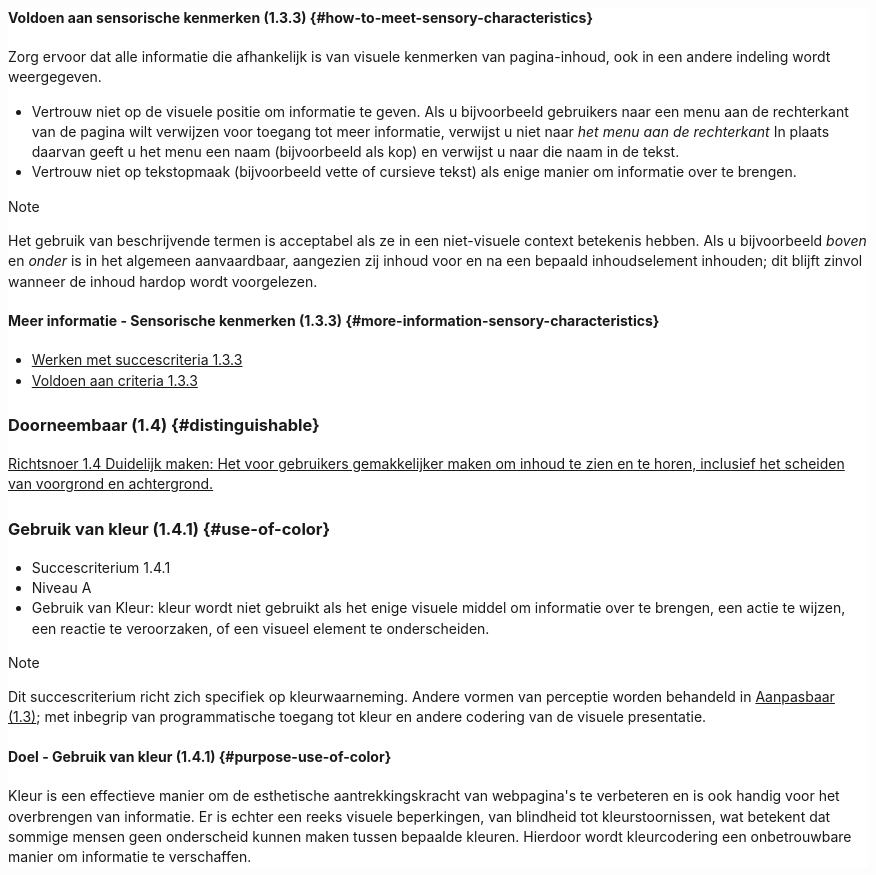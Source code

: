 #### Voldoen aan sensorische kenmerken (1.3.3) {#how-to-meet-sensory-characteristics}

Zorg ervoor dat alle informatie die afhankelijk is van visuele kenmerken van pagina-inhoud, ook in een andere indeling wordt weergegeven.

* Vertrouw niet op de visuele positie om informatie te geven. Als u bijvoorbeeld gebruikers naar een menu aan de rechterkant van de pagina wilt verwijzen voor toegang tot meer informatie, verwijst u niet naar *het menu aan de rechterkant* In plaats daarvan geeft u het menu een naam (bijvoorbeeld als kop) en verwijst u naar die naam in de tekst.
* Vertrouw niet op tekstopmaak (bijvoorbeeld vette of cursieve tekst) als enige manier om informatie over te brengen.

>[!NOTE]
>
>Het gebruik van beschrijvende termen is acceptabel als ze in een niet-visuele context betekenis hebben. Als u bijvoorbeeld *boven* en *onder* is in het algemeen aanvaardbaar, aangezien zij inhoud voor en na een bepaald inhoudselement inhouden; dit blijft zinvol wanneer de inhoud hardop wordt voorgelezen.

#### Meer informatie - Sensorische kenmerken (1.3.3) {#more-information-sensory-characteristics}

* [Werken met succescriteria 1.3.3](https://www.w3.org/WAI/WCAG21/Understanding/sensory-characteristics.html)
* [Voldoen aan criteria 1.3.3](https://www.w3.org/WAI/WCAG21/quickref/#sensory-characteristics)

### Doorneembaar (1.4) {#distinguishable}

[Richtsnoer 1.4 Duidelijk maken: Het voor gebruikers gemakkelijker maken om inhoud te zien en te horen, inclusief het scheiden van voorgrond en achtergrond.](https://www.w3.org/TR/WCAG/#distinguishable)

### Gebruik van kleur (1.4.1)  {#use-of-color}

* Succescriterium 1.4.1
* Niveau A
* Gebruik van Kleur: kleur wordt niet gebruikt als het enige visuele middel om informatie over te brengen, een actie te wijzen, een reactie te veroorzaken, of een visueel element te onderscheiden.

>[!NOTE]
>
>Dit succescriterium richt zich specifiek op kleurwaarneming. Andere vormen van perceptie worden behandeld in [Aanpasbaar (1.3)](#adaptable); met inbegrip van programmatische toegang tot kleur en andere codering van de visuele presentatie.

#### Doel - Gebruik van kleur (1.4.1) {#purpose-use-of-color}

Kleur is een effectieve manier om de esthetische aantrekkingskracht van webpagina&#39;s te verbeteren en is ook handig voor het overbrengen van informatie. Er is echter een reeks visuele beperkingen, van blindheid tot kleurstoornissen, wat betekent dat sommige mensen geen onderscheid kunnen maken tussen bepaalde kleuren. Hierdoor wordt kleurcodering een onbetrouwbare manier om informatie te verschaffen.
